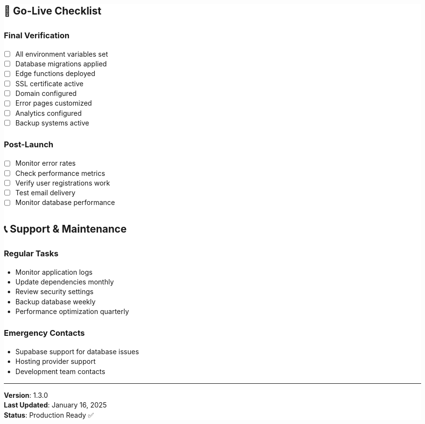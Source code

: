 ## 🎯 Go-Live Checklist

### Final Verification
- [ ] All environment variables set
- [ ] Database migrations applied
- [ ] Edge functions deployed
- [ ] SSL certificate active
- [ ] Domain configured
- [ ] Error pages customized
- [ ] Analytics configured
- [ ] Backup systems active

### Post-Launch
- [ ] Monitor error rates
- [ ] Check performance metrics
- [ ] Verify user registrations work
- [ ] Test email delivery
- [ ] Monitor database performance

## 📞 Support & Maintenance

### Regular Tasks
- Monitor application logs
- Update dependencies monthly
- Review security settings
- Backup database weekly
- Performance optimization quarterly

### Emergency Contacts
- Supabase support for database issues
- Hosting provider support
- Development team contacts

---

**Version**: 1.3.0  
**Last Updated**: January 16, 2025  
**Status**: Production Ready ✅